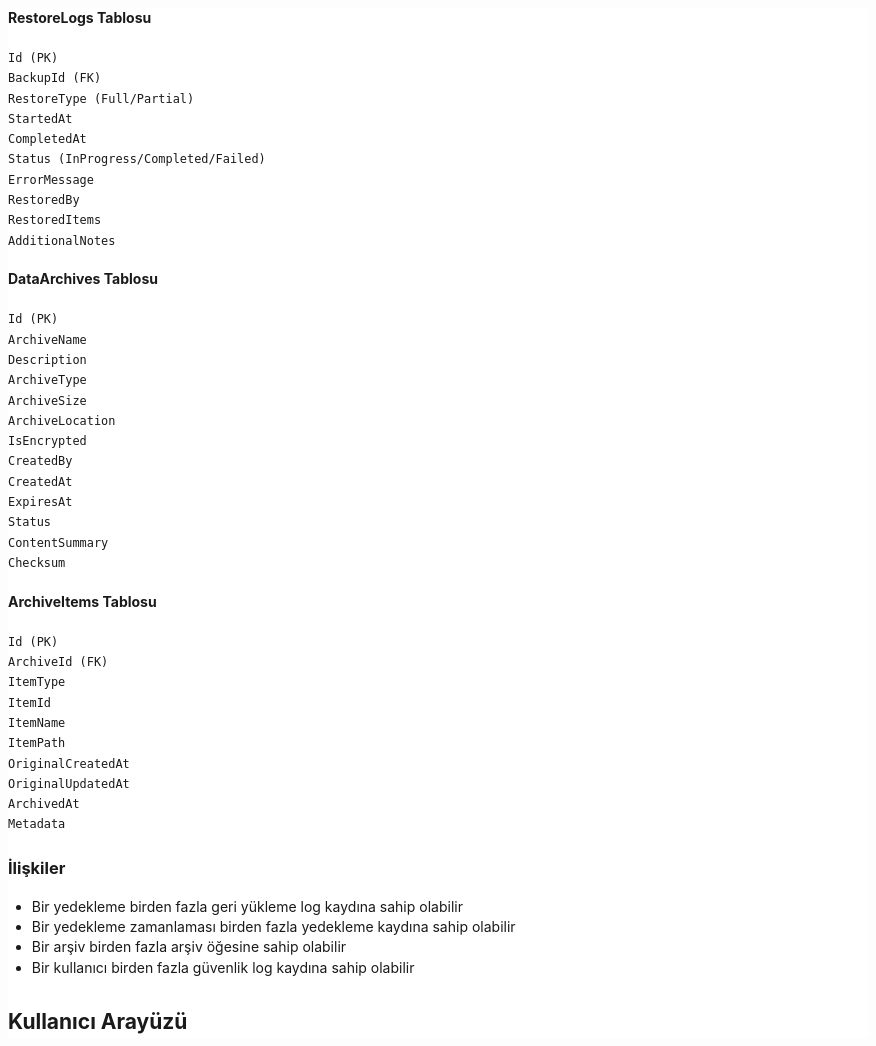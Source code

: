 #### RestoreLogs Tablosu
```
Id (PK)
BackupId (FK)
RestoreType (Full/Partial)
StartedAt
CompletedAt
Status (InProgress/Completed/Failed)
ErrorMessage
RestoredBy
RestoredItems
AdditionalNotes
```

#### DataArchives Tablosu
```
Id (PK)
ArchiveName
Description
ArchiveType
ArchiveSize
ArchiveLocation
IsEncrypted
CreatedBy
CreatedAt
ExpiresAt
Status
ContentSummary
Checksum
```

#### ArchiveItems Tablosu
```
Id (PK)
ArchiveId (FK)
ItemType
ItemId
ItemName
ItemPath
OriginalCreatedAt
OriginalUpdatedAt
ArchivedAt
Metadata
```

### İlişkiler

- Bir yedekleme birden fazla geri yükleme log kaydına sahip olabilir
- Bir yedekleme zamanlaması birden fazla yedekleme kaydına sahip olabilir
- Bir arşiv birden fazla arşiv öğesine sahip olabilir
- Bir kullanıcı birden fazla güvenlik log kaydına sahip olabilir

## Kullanıcı Arayüzü
